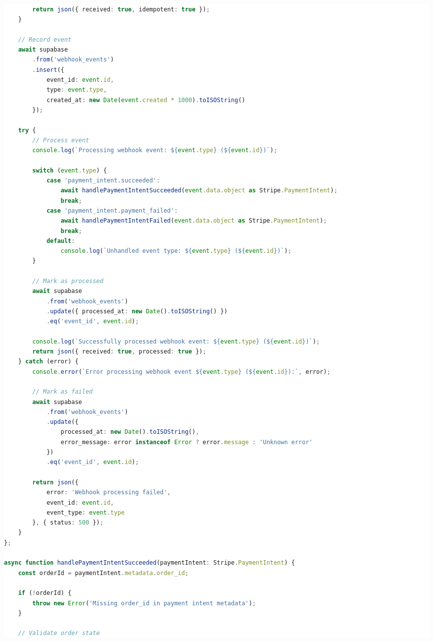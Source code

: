 ```typescript
        return json({ received: true, idempotent: true });
    }

    // Record event
    await supabase
        .from('webhook_events')
        .insert({
            event_id: event.id,
            type: event.type,
            created_at: new Date(event.created * 1000).toISOString()
        });

    try {
        // Process event
        console.log(`Processing webhook event: ${event.type} (${event.id})`);
        
        switch (event.type) {
            case 'payment_intent.succeeded':
                await handlePaymentIntentSucceeded(event.data.object as Stripe.PaymentIntent);
                break;
            case 'payment_intent.payment_failed':
                await handlePaymentIntentFailed(event.data.object as Stripe.PaymentIntent);
                break;
            default:
                console.log(`Unhandled event type: ${event.type} (${event.id})`);
        }

        // Mark as processed
        await supabase
            .from('webhook_events')
            .update({ processed_at: new Date().toISOString() })
            .eq('event_id', event.id);

        console.log(`Successfully processed webhook event: ${event.type} (${event.id})`);
        return json({ received: true, processed: true });
    } catch (error) {
        console.error(`Error processing webhook event ${event.type} (${event.id}):`, error);
        
        // Mark as failed
        await supabase
            .from('webhook_events')
            .update({ 
                processed_at: new Date().toISOString(),
                error_message: error instanceof Error ? error.message : 'Unknown error'
            })
            .eq('event_id', event.id);

        return json({ 
            error: 'Webhook processing failed', 
            event_id: event.id,
            event_type: event.type
        }, { status: 500 });
    }
};

async function handlePaymentIntentSucceeded(paymentIntent: Stripe.PaymentIntent) {
    const orderId = paymentIntent.metadata.order_id;
    
    if (!orderId) {
        throw new Error('Missing order_id in payment intent metadata');
    }

    // Validate order state
```